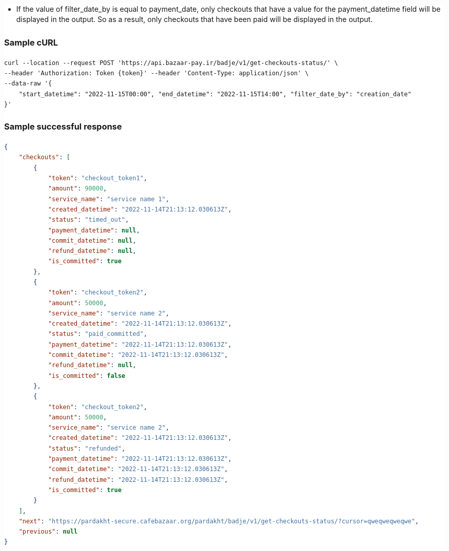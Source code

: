 * If the value of filter_date_by is equal to payment_date, only checkouts that have a value for the payment_datetime field will be displayed in the output. So as a result, only checkouts that have been paid will be displayed in the output.

<h3 id="get-checkouts-status-sample-curl">Sample cURL</h3>

```curl
curl --location --request POST 'https://api.bazaar-pay.ir/badje/v1/get-checkouts-status/' \
--header 'Authorization: Token {token}' --header 'Content-Type: application/json' \
--data-raw '{
    "start_datetime": "2022-11-15T00:00", "end_datetime": "2022-11-15T14:00", "filter_date_by": "creation_date"
}'
```

<h3 id="get-checkouts-status-sample-success-response">Sample successful response</h3>

```json
{
	"checkouts": [
		{
			"token": "checkout_token1",
			"amount": 90000,
			"service_name": "service name 1",
			"created_datetime": "2022-11-14T21:13:12.030613Z",
			"status": "timed_out",
			"payment_datetime": null,
			"commit_datetime": null,
			"refund_datetime": null,
			"is_committed": true
		},
		{
			"token": "checkout_token2",
			"amount": 50000,
			"service_name": "service name 2",
			"created_datetime": "2022-11-14T21:13:12.030613Z",
			"status": "paid_committed",
			"payment_datetime": "2022-11-14T21:13:12.030613Z",
			"commit_datetime": "2022-11-14T21:13:12.030613Z",
			"refund_datetime": null,
			"is_committed": false
		},
		{
			"token": "checkout_token2",
			"amount": 50000,
			"service_name": "service name 2",
			"created_datetime": "2022-11-14T21:13:12.030613Z",
			"status": "refunded",
			"payment_datetime": "2022-11-14T21:13:12.030613Z",
			"commit_datetime": "2022-11-14T21:13:12.030613Z",
			"refund_datetime": "2022-11-14T21:13:12.030613Z",
			"is_committed": true
		}
	],
	"next": "https://pardakht-secure.cafebazaar.org/pardakht/badje/v1/get-checkouts-status/?cursor=qweqweqweqwe",
	"previous": null
}
```
